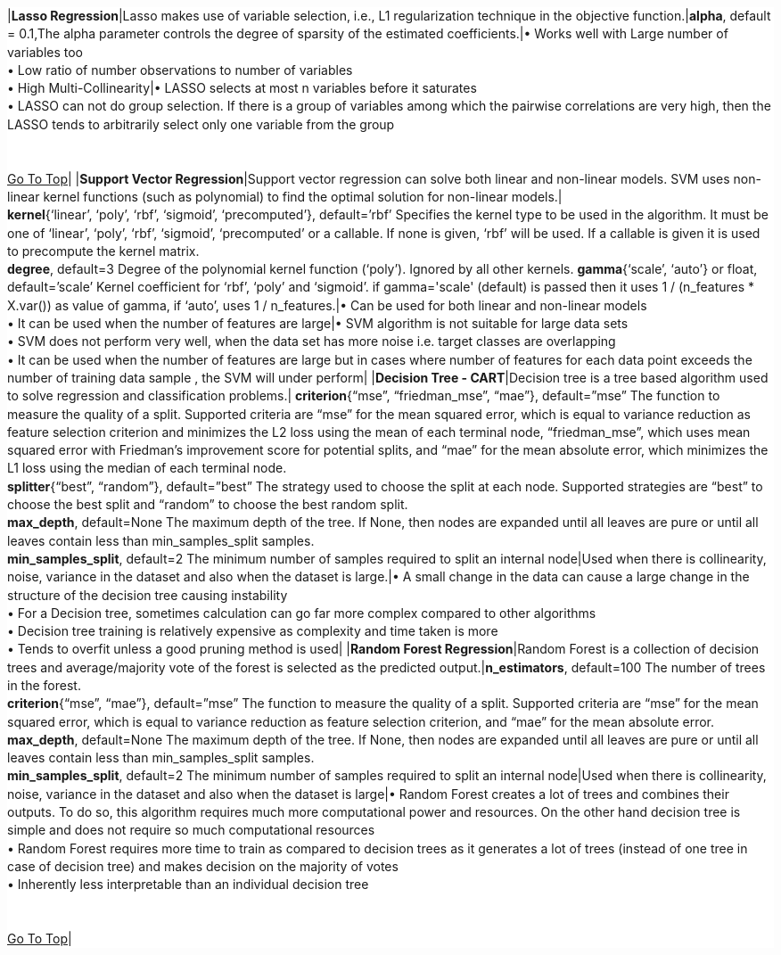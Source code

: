 |<a id='15' ></a>**Lasso Regression**|Lasso makes use of variable selection, i.e., L1 regularization technique in the objective function.|**alpha**, default = 0.1,The alpha parameter controls the degree of sparsity of the estimated coefficients.|•  Works well with Large number of variables too<br> •  Low ratio of number observations to number of variables<br> •  High Multi-Collinearity|•  LASSO selects at most n variables before it saturates<br> •  LASSO can not do group selection. If there is a group of variables among which the pairwise correlations are very high, then the LASSO tends to arbitrarily select only one variable from the group<br><br><br>[Go To Top](#Contents)|
|<a id='16' ></a>**Support Vector Regression**|Support vector regression can solve both linear and non-linear models. SVM uses non-linear kernel functions (such as polynomial) to find the optimal solution for non-linear models.|<br>**kernel**{‘linear’, ‘poly’, ‘rbf’, ‘sigmoid’, ‘precomputed’}, default=’rbf’ Specifies the kernel type to be used in the algorithm. It must be one of ‘linear’, ‘poly’, ‘rbf’, ‘sigmoid’, ‘precomputed’ or a callable. If none is given, ‘rbf’ will be used. If a callable is given it is used to precompute the kernel matrix. <br>**degree**, default=3 Degree of the polynomial kernel function (‘poly’). Ignored by all other kernels. **gamma**{‘scale’, ‘auto’} or float, default=’scale’ Kernel coefficient for ‘rbf’, ‘poly’ and ‘sigmoid’. if gamma='scale' (default) is passed then it uses 1 / (n_features * X.var()) as value of gamma, if ‘auto’, uses 1 / n_features.|•  Can be used for both linear and non-linear models<br>•  It can be used when the number of features are large|•  SVM algorithm is not suitable for large data sets<br>•  SVM does not perform very well, when the data set has more noise i.e. target classes are overlapping<br>• It can be used when the number of features are large but in cases where number of features for each data point exceeds the number of training data sample , the SVM will under perform|
|<a id='17' ></a>**Decision Tree - CART**|Decision tree is a tree based algorithm used to solve regression and classification problems.| **criterion**{“mse”, “friedman_mse”, “mae”}, default=”mse” The function to measure the quality of a split. Supported criteria are “mse” for the mean squared error, which is equal to variance reduction as feature selection criterion and minimizes the L2 loss using the mean of each terminal node, “friedman_mse”, which uses mean squared error with Friedman’s improvement score for potential splits, and “mae” for the mean absolute error, which minimizes the L1 loss using the median of each terminal node. <br>**splitter**{“best”, “random”}, default=”best” The strategy used to choose the split at each node. Supported strategies are “best” to choose the best split and “random” to choose the best random split.<br>**max_depth**, default=None The maximum depth of the tree. If None, then nodes are expanded until all leaves are pure or until all leaves contain less than min_samples_split samples.<br>**min_samples_split**, default=2 The minimum number of samples required to split an internal node|Used when there is  collinearity, noise, variance in the dataset and also when the dataset is large.|•  A small change in the data can cause a large change in the structure of the decision tree causing instability<br>•  For a Decision tree, sometimes calculation can go far more complex compared to other algorithms<br>•  Decision tree training is relatively expensive as complexity and time taken is more<br>•  Tends to overfit unless a good pruning method is used|
|<a id='18' ></a>**Random Forest Regression**|Random Forest is a collection of decision trees and average/majority vote of the forest is selected as the predicted output.|**n_estimators**, default=100 The number of trees in the forest.<br> **criterion**{“mse”, “mae”}, default=”mse” The function to measure the quality of a split. Supported criteria are “mse” for the mean squared error, which is equal to variance reduction as feature selection criterion, and “mae” for the mean absolute error.<br>**max_depth**, default=None The maximum depth of the tree. If None, then nodes are expanded until all leaves are pure or until all leaves contain less than min_samples_split samples.<br> **min_samples_split**, default=2 The minimum number of samples required to split an internal node|Used when there is  collinearity, noise, variance in the dataset and also when the dataset is large|•  Random Forest creates a lot of trees and combines their outputs. To do so, this algorithm requires much more computational power and resources. On the other hand decision tree is simple and does not require so much computational resources<br>•  Random Forest requires more time to train as compared to decision trees as it generates a lot of trees (instead of one tree in case of decision tree) and makes decision on the majority of votes<br>•  Inherently less interpretable than an individual decision tree<br><br><br>[Go To Top](#Contents)|